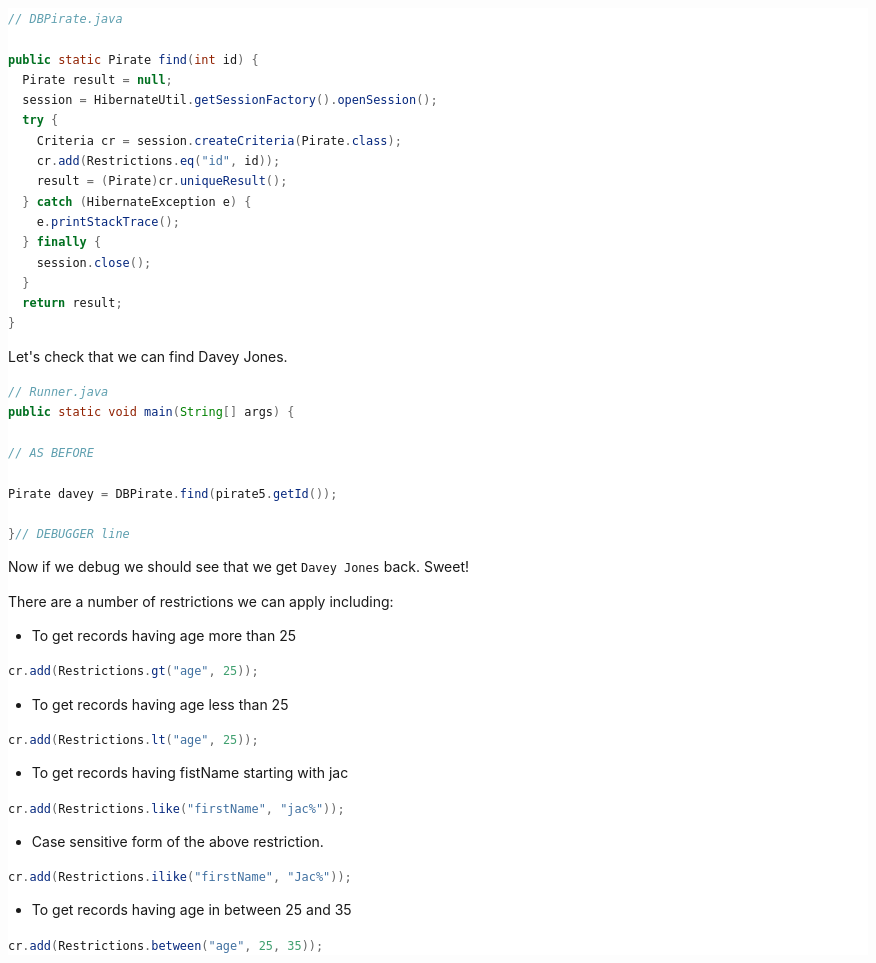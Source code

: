 ```java
// DBPirate.java

public static Pirate find(int id) {
  Pirate result = null;
  session = HibernateUtil.getSessionFactory().openSession();
  try {
    Criteria cr = session.createCriteria(Pirate.class);
    cr.add(Restrictions.eq("id", id));
    result = (Pirate)cr.uniqueResult();
  } catch (HibernateException e) {
    e.printStackTrace();
  } finally {
    session.close();
  }
  return result;
}
```

Let's check that we can find Davey Jones.

```java
// Runner.java
public static void main(String[] args) {

// AS BEFORE

Pirate davey = DBPirate.find(pirate5.getId());

}// DEBUGGER line
```

Now if we debug we should see that we get `Davey Jones` back. Sweet!

There are a number of restrictions we can apply including:

- To get records having age more than 25
```java
cr.add(Restrictions.gt("age", 25));
```

- To get records having age less than 25
```java
cr.add(Restrictions.lt("age", 25));
```

- To get records having fistName starting with jac
```java
cr.add(Restrictions.like("firstName", "jac%"));
```

- Case sensitive form of the above restriction.
```java
cr.add(Restrictions.ilike("firstName", "Jac%"));
```

- To get records having age in between 25 and 35
```java
cr.add(Restrictions.between("age", 25, 35));
```
